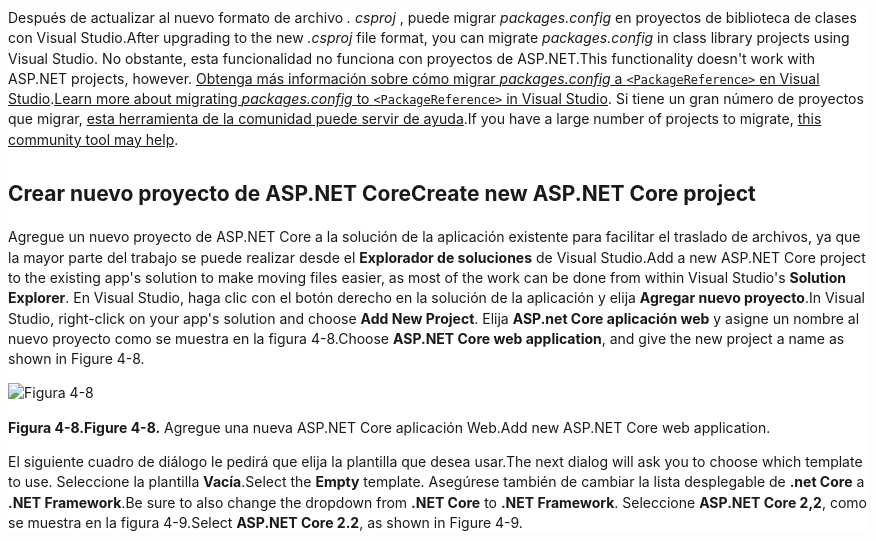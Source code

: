 <span data-ttu-id="9ef1e-162">Después de actualizar al nuevo formato de archivo *. csproj* , puede migrar *packages.config* en proyectos de biblioteca de clases con Visual Studio.</span><span class="sxs-lookup"><span data-stu-id="9ef1e-162">After upgrading to the new *.csproj* file format, you can migrate *packages.config* in class library projects using Visual Studio.</span></span> <span data-ttu-id="9ef1e-163">No obstante, esta funcionalidad no funciona con proyectos de ASP.NET.</span><span class="sxs-lookup"><span data-stu-id="9ef1e-163">This functionality doesn't work with ASP.NET projects, however.</span></span> <span data-ttu-id="9ef1e-164">[Obtenga más información sobre cómo migrar *packages.config* a `<PackageReference>` en Visual Studio](/nuget/consume-packages/migrate-packages-config-to-package-reference).</span><span class="sxs-lookup"><span data-stu-id="9ef1e-164">[Learn more about migrating *packages.config* to `<PackageReference>` in Visual Studio](/nuget/consume-packages/migrate-packages-config-to-package-reference).</span></span> <span data-ttu-id="9ef1e-165">Si tiene un gran número de proyectos que migrar, [esta herramienta de la comunidad puede servir de ayuda](https://github.com/MarkKharitonov/NuGetPCToPRMigrator).</span><span class="sxs-lookup"><span data-stu-id="9ef1e-165">If you have a large number of projects to migrate, [this community tool may help](https://github.com/MarkKharitonov/NuGetPCToPRMigrator).</span></span>

## <a name="create-new-aspnet-core-project"></a><span data-ttu-id="9ef1e-166">Crear nuevo proyecto de ASP.NET Core</span><span class="sxs-lookup"><span data-stu-id="9ef1e-166">Create new ASP.NET Core project</span></span>

<span data-ttu-id="9ef1e-167">Agregue un nuevo proyecto de ASP.NET Core a la solución de la aplicación existente para facilitar el traslado de archivos, ya que la mayor parte del trabajo se puede realizar desde el **Explorador de soluciones** de Visual Studio.</span><span class="sxs-lookup"><span data-stu-id="9ef1e-167">Add a new ASP.NET Core project to the existing app's solution to make moving files easier, as most of the work can be done from within Visual Studio's **Solution Explorer**.</span></span> <span data-ttu-id="9ef1e-168">En Visual Studio, haga clic con el botón derecho en la solución de la aplicación y elija **Agregar nuevo proyecto**.</span><span class="sxs-lookup"><span data-stu-id="9ef1e-168">In Visual Studio, right-click on your app's solution and choose **Add New Project**.</span></span> <span data-ttu-id="9ef1e-169">Elija **ASP.net Core aplicación web** y asigne un nombre al nuevo proyecto como se muestra en la figura 4-8.</span><span class="sxs-lookup"><span data-stu-id="9ef1e-169">Choose **ASP.NET Core web application**, and give the new project a name as shown in Figure 4-8.</span></span>

![Figura 4-8](media/Figure4-8.png)

<span data-ttu-id="9ef1e-171">**Figura 4-8.**</span><span class="sxs-lookup"><span data-stu-id="9ef1e-171">**Figure 4-8.**</span></span> <span data-ttu-id="9ef1e-172">Agregue una nueva ASP.NET Core aplicación Web.</span><span class="sxs-lookup"><span data-stu-id="9ef1e-172">Add new ASP.NET Core web application.</span></span>

<span data-ttu-id="9ef1e-173">El siguiente cuadro de diálogo le pedirá que elija la plantilla que desea usar.</span><span class="sxs-lookup"><span data-stu-id="9ef1e-173">The next dialog will ask you to choose which template to use.</span></span> <span data-ttu-id="9ef1e-174">Seleccione la plantilla **Vacía**.</span><span class="sxs-lookup"><span data-stu-id="9ef1e-174">Select the **Empty** template.</span></span> <span data-ttu-id="9ef1e-175">Asegúrese también de cambiar la lista desplegable de **.net Core** a **.NET Framework**.</span><span class="sxs-lookup"><span data-stu-id="9ef1e-175">Be sure to also change the dropdown from **.NET Core** to **.NET Framework**.</span></span> <span data-ttu-id="9ef1e-176">Seleccione **ASP.NET Core 2,2**, como se muestra en la figura 4-9.</span><span class="sxs-lookup"><span data-stu-id="9ef1e-176">Select **ASP.NET Core 2.2**, as shown in Figure 4-9.</span></span>
